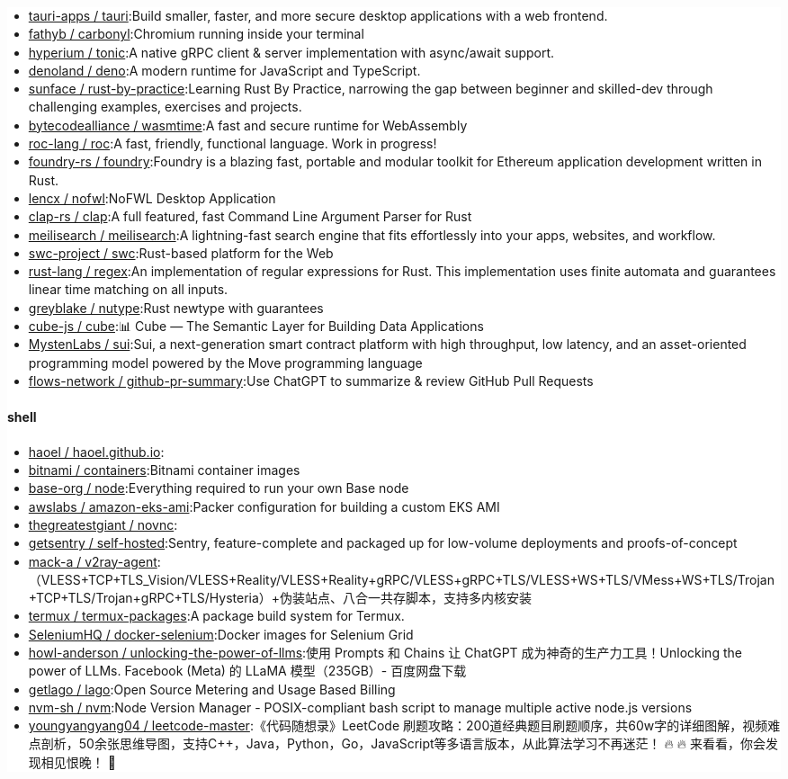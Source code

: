 * [tauri-apps / tauri](https://github.com/tauri-apps/tauri):Build smaller, faster, and more secure desktop applications with a web frontend.
* [fathyb / carbonyl](https://github.com/fathyb/carbonyl):Chromium running inside your terminal
* [hyperium / tonic](https://github.com/hyperium/tonic):A native gRPC client & server implementation with async/await support.
* [denoland / deno](https://github.com/denoland/deno):A modern runtime for JavaScript and TypeScript.
* [sunface / rust-by-practice](https://github.com/sunface/rust-by-practice):Learning Rust By Practice, narrowing the gap between beginner and skilled-dev through challenging examples, exercises and projects.
* [bytecodealliance / wasmtime](https://github.com/bytecodealliance/wasmtime):A fast and secure runtime for WebAssembly
* [roc-lang / roc](https://github.com/roc-lang/roc):A fast, friendly, functional language. Work in progress!
* [foundry-rs / foundry](https://github.com/foundry-rs/foundry):Foundry is a blazing fast, portable and modular toolkit for Ethereum application development written in Rust.
* [lencx / nofwl](https://github.com/lencx/nofwl):NoFWL Desktop Application
* [clap-rs / clap](https://github.com/clap-rs/clap):A full featured, fast Command Line Argument Parser for Rust
* [meilisearch / meilisearch](https://github.com/meilisearch/meilisearch):A lightning-fast search engine that fits effortlessly into your apps, websites, and workflow.
* [swc-project / swc](https://github.com/swc-project/swc):Rust-based platform for the Web
* [rust-lang / regex](https://github.com/rust-lang/regex):An implementation of regular expressions for Rust. This implementation uses finite automata and guarantees linear time matching on all inputs.
* [greyblake / nutype](https://github.com/greyblake/nutype):Rust newtype with guarantees
* [cube-js / cube](https://github.com/cube-js/cube):📊
Cube — The Semantic Layer for Building Data Applications
* [MystenLabs / sui](https://github.com/MystenLabs/sui):Sui, a next-generation smart contract platform with high throughput, low latency, and an asset-oriented programming model powered by the Move programming language
* [flows-network / github-pr-summary](https://github.com/flows-network/github-pr-summary):Use ChatGPT to summarize & review GitHub Pull Requests

#### shell
* [haoel / haoel.github.io](https://github.com/haoel/haoel.github.io):
* [bitnami / containers](https://github.com/bitnami/containers):Bitnami container images
* [base-org / node](https://github.com/base-org/node):Everything required to run your own Base node
* [awslabs / amazon-eks-ami](https://github.com/awslabs/amazon-eks-ami):Packer configuration for building a custom EKS AMI
* [thegreatestgiant / novnc](https://github.com/thegreatestgiant/novnc):
* [getsentry / self-hosted](https://github.com/getsentry/self-hosted):Sentry, feature-complete and packaged up for low-volume deployments and proofs-of-concept
* [mack-a / v2ray-agent](https://github.com/mack-a/v2ray-agent):（VLESS+TCP+TLS_Vision/VLESS+Reality/VLESS+Reality+gRPC/VLESS+gRPC+TLS/VLESS+WS+TLS/VMess+WS+TLS/Trojan+TCP+TLS/Trojan+gRPC+TLS/Hysteria）+伪装站点、八合一共存脚本，支持多内核安装
* [termux / termux-packages](https://github.com/termux/termux-packages):A package build system for Termux.
* [SeleniumHQ / docker-selenium](https://github.com/SeleniumHQ/docker-selenium):Docker images for Selenium Grid
* [howl-anderson / unlocking-the-power-of-llms](https://github.com/howl-anderson/unlocking-the-power-of-llms):使用 Prompts 和 Chains 让 ChatGPT 成为神奇的生产力工具！Unlocking the power of LLMs. Facebook (Meta) 的 LLaMA 模型（235GB）- 百度网盘下载
* [getlago / lago](https://github.com/getlago/lago):Open Source Metering and Usage Based Billing
* [nvm-sh / nvm](https://github.com/nvm-sh/nvm):Node Version Manager - POSIX-compliant bash script to manage multiple active node.js versions
* [youngyangyang04 / leetcode-master](https://github.com/youngyangyang04/leetcode-master):《代码随想录》LeetCode 刷题攻略：200道经典题目刷题顺序，共60w字的详细图解，视频难点剖析，50余张思维导图，支持C++，Java，Python，Go，JavaScript等多语言版本，从此算法学习不再迷茫！
🔥
🔥
来看看，你会发现相见恨晚！
🚀